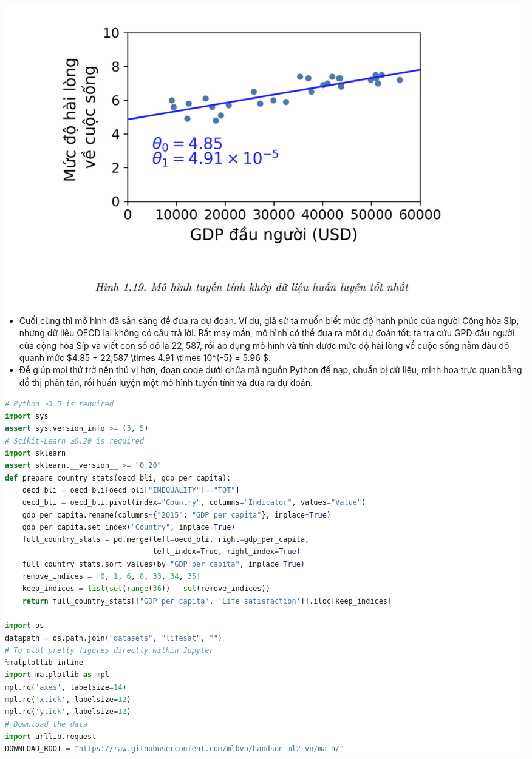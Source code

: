 ![anh](./image/37.png)

- Cuối cùng thì mô hình đã sẵn sàng để đưa ra dự đoán. Ví dụ, giả sử ta muốn biết mức độ hạnh phúc của người Cộng hòa Síp, nhưng dữ liệu OECD lại không có câu trả lời. Rất may mắn, mô hình có thể đưa ra một dự đoán tốt: ta tra cứu GPD đầu người của cộng hòa Síp và viết con số đó là $22,587$, rồi áp dụng mô hình và tính được mức độ hài lòng về cuộc sống nằm đâu đó quanh mức $4.85 + 22,587 \times 4.91 \times 10^{-5} = 5.96 $.
- Để giúp mọi thứ trở nên thú vị hơn, đoạn code dưới chứa mã nguồn Python để nạp, chuẩn bị dữ liệu, minh họa trực quan bằng đồ thị phân tán, rồi huấn luyện một mô hình tuyến tính và đưa ra dự đoán.
  
```python
# Python ≥3.5 is required
import sys
assert sys.version_info >= (3, 5)
# Scikit-Learn ≥0.20 is required
import sklearn
assert sklearn.__version__ >= "0.20"
def prepare_country_stats(oecd_bli, gdp_per_capita):
    oecd_bli = oecd_bli[oecd_bli["INEQUALITY"]=="TOT"]
    oecd_bli = oecd_bli.pivot(index="Country", columns="Indicator", values="Value")
    gdp_per_capita.rename(columns={"2015": "GDP per capita"}, inplace=True)
    gdp_per_capita.set_index("Country", inplace=True)
    full_country_stats = pd.merge(left=oecd_bli, right=gdp_per_capita,
                                  left_index=True, right_index=True)
    full_country_stats.sort_values(by="GDP per capita", inplace=True)
    remove_indices = [0, 1, 6, 8, 33, 34, 35]
    keep_indices = list(set(range(36)) - set(remove_indices))
    return full_country_stats[["GDP per capita", 'Life satisfaction']].iloc[keep_indices]

import os
datapath = os.path.join("datasets", "lifesat", "")
# To plot pretty figures directly within Jupyter
%matplotlib inline
import matplotlib as mpl
mpl.rc('axes', labelsize=14)
mpl.rc('xtick', labelsize=12)
mpl.rc('ytick', labelsize=12)
# Download the data
import urllib.request
DOWNLOAD_ROOT = "https://raw.githubusercontent.com/mlbvn/handson-ml2-vn/main/"
```